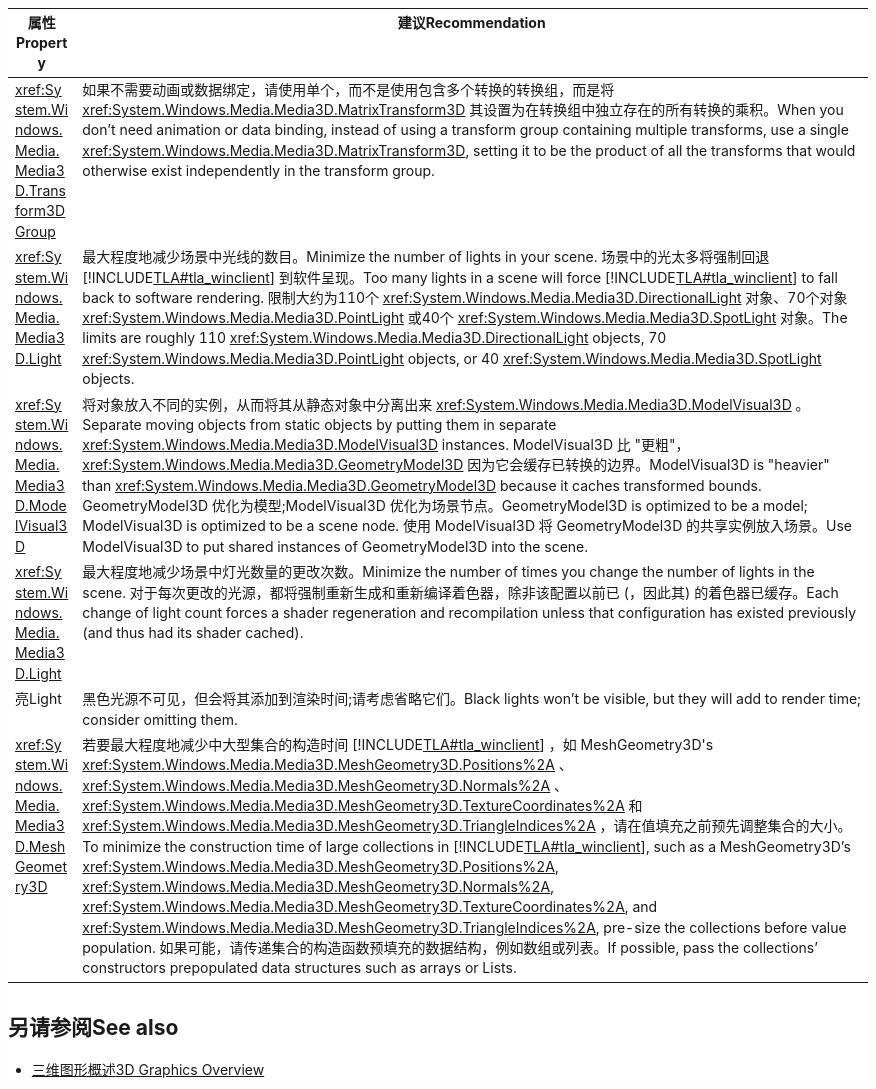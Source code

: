 |<span data-ttu-id="bdee9-165">属性</span><span class="sxs-lookup"><span data-stu-id="bdee9-165">Property</span></span>|<span data-ttu-id="bdee9-166">建议</span><span class="sxs-lookup"><span data-stu-id="bdee9-166">Recommendation</span></span>|  
|-|-|  
|<xref:System.Windows.Media.Media3D.Transform3DGroup>|<span data-ttu-id="bdee9-167">如果不需要动画或数据绑定，请使用单个，而不是使用包含多个转换的转换组，而是将 <xref:System.Windows.Media.Media3D.MatrixTransform3D> 其设置为在转换组中独立存在的所有转换的乘积。</span><span class="sxs-lookup"><span data-stu-id="bdee9-167">When you don’t need animation or data binding, instead of using a transform group containing multiple transforms, use a single <xref:System.Windows.Media.Media3D.MatrixTransform3D>, setting it to be the product of all the transforms that would otherwise exist independently in the transform group.</span></span>|  
|<xref:System.Windows.Media.Media3D.Light>|<span data-ttu-id="bdee9-168">最大程度地减少场景中光线的数目。</span><span class="sxs-lookup"><span data-stu-id="bdee9-168">Minimize the number of lights in your scene.</span></span> <span data-ttu-id="bdee9-169">场景中的光太多将强制回退 [!INCLUDE[TLA#tla_winclient](../../../includes/tlasharptla-winclient-md.md)] 到软件呈现。</span><span class="sxs-lookup"><span data-stu-id="bdee9-169">Too many lights in a scene will force [!INCLUDE[TLA#tla_winclient](../../../includes/tlasharptla-winclient-md.md)] to fall back to software rendering.</span></span>  <span data-ttu-id="bdee9-170">限制大约为110个 <xref:System.Windows.Media.Media3D.DirectionalLight> 对象、70个对象 <xref:System.Windows.Media.Media3D.PointLight> 或40个 <xref:System.Windows.Media.Media3D.SpotLight> 对象。</span><span class="sxs-lookup"><span data-stu-id="bdee9-170">The limits are roughly 110 <xref:System.Windows.Media.Media3D.DirectionalLight> objects, 70 <xref:System.Windows.Media.Media3D.PointLight> objects, or 40 <xref:System.Windows.Media.Media3D.SpotLight> objects.</span></span>|  
|<xref:System.Windows.Media.Media3D.ModelVisual3D>|<span data-ttu-id="bdee9-171">将对象放入不同的实例，从而将其从静态对象中分离出来 <xref:System.Windows.Media.Media3D.ModelVisual3D> 。</span><span class="sxs-lookup"><span data-stu-id="bdee9-171">Separate moving objects from static objects by putting them in separate <xref:System.Windows.Media.Media3D.ModelVisual3D> instances.</span></span>  <span data-ttu-id="bdee9-172">ModelVisual3D 比 "更粗"， <xref:System.Windows.Media.Media3D.GeometryModel3D> 因为它会缓存已转换的边界。</span><span class="sxs-lookup"><span data-stu-id="bdee9-172">ModelVisual3D is "heavier" than <xref:System.Windows.Media.Media3D.GeometryModel3D> because it caches transformed bounds.</span></span>  <span data-ttu-id="bdee9-173">GeometryModel3D 优化为模型;ModelVisual3D 优化为场景节点。</span><span class="sxs-lookup"><span data-stu-id="bdee9-173">GeometryModel3D is optimized to be a model; ModelVisual3D is optimized to be a scene node.</span></span>  <span data-ttu-id="bdee9-174">使用 ModelVisual3D 将 GeometryModel3D 的共享实例放入场景。</span><span class="sxs-lookup"><span data-stu-id="bdee9-174">Use ModelVisual3D to put shared instances of GeometryModel3D into the scene.</span></span>|  
|<xref:System.Windows.Media.Media3D.Light>|<span data-ttu-id="bdee9-175">最大程度地减少场景中灯光数量的更改次数。</span><span class="sxs-lookup"><span data-stu-id="bdee9-175">Minimize the number of times you change the number of lights in the scene.</span></span>  <span data-ttu-id="bdee9-176">对于每次更改的光源，都将强制重新生成和重新编译着色器，除非该配置以前已 (，因此其) 的着色器已缓存。</span><span class="sxs-lookup"><span data-stu-id="bdee9-176">Each change of light count forces a shader regeneration and recompilation unless that configuration has existed previously (and thus had its shader cached).</span></span>|  
|<span data-ttu-id="bdee9-177">亮</span><span class="sxs-lookup"><span data-stu-id="bdee9-177">Light</span></span>|<span data-ttu-id="bdee9-178">黑色光源不可见，但会将其添加到渲染时间;请考虑省略它们。</span><span class="sxs-lookup"><span data-stu-id="bdee9-178">Black lights won’t be visible, but they will add to render time; consider omitting them.</span></span>|  
|<xref:System.Windows.Media.Media3D.MeshGeometry3D>|<span data-ttu-id="bdee9-179">若要最大程度地减少中大型集合的构造时间 [!INCLUDE[TLA#tla_winclient](../../../includes/tlasharptla-winclient-md.md)] ，如 MeshGeometry3D's <xref:System.Windows.Media.Media3D.MeshGeometry3D.Positions%2A> 、 <xref:System.Windows.Media.Media3D.MeshGeometry3D.Normals%2A> 、 <xref:System.Windows.Media.Media3D.MeshGeometry3D.TextureCoordinates%2A> 和 <xref:System.Windows.Media.Media3D.MeshGeometry3D.TriangleIndices%2A> ，请在值填充之前预先调整集合的大小。</span><span class="sxs-lookup"><span data-stu-id="bdee9-179">To minimize the construction time of large collections in [!INCLUDE[TLA#tla_winclient](../../../includes/tlasharptla-winclient-md.md)], such as a MeshGeometry3D’s <xref:System.Windows.Media.Media3D.MeshGeometry3D.Positions%2A>, <xref:System.Windows.Media.Media3D.MeshGeometry3D.Normals%2A>, <xref:System.Windows.Media.Media3D.MeshGeometry3D.TextureCoordinates%2A>, and <xref:System.Windows.Media.Media3D.MeshGeometry3D.TriangleIndices%2A>, pre-size the collections before value population.</span></span> <span data-ttu-id="bdee9-180">如果可能，请传递集合的构造函数预填充的数据结构，例如数组或列表。</span><span class="sxs-lookup"><span data-stu-id="bdee9-180">If possible, pass the collections’ constructors prepopulated data structures such as arrays or Lists.</span></span>|  
  
## <a name="see-also"></a><span data-ttu-id="bdee9-181">另请参阅</span><span class="sxs-lookup"><span data-stu-id="bdee9-181">See also</span></span>

- [<span data-ttu-id="bdee9-182">三维图形概述</span><span class="sxs-lookup"><span data-stu-id="bdee9-182">3D Graphics Overview</span></span>](3-d-graphics-overview.md)
